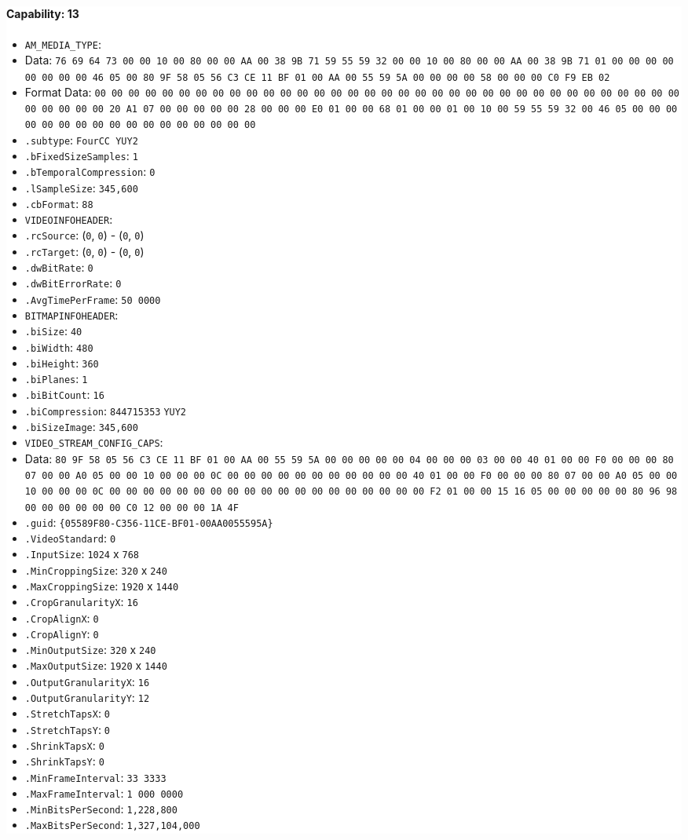 #### Capability: 13

 * `AM_MEDIA_TYPE`:
  * Data: `76 69 64 73 00 00 10 00 80 00 00 AA 00 38 9B 71 59 55 59 32 00 00 10 00 80 00 00 AA 00 38 9B 71 01 00 00 00 00 00 00 00 00 46 05 00 80 9F 58 05 56 C3 CE 11 BF 01 00 AA 00 55 59 5A 00 00 00 00 58 00 00 00 C0 F9 EB 02`
  * Format Data: `00 00 00 00 00 00 00 00 00 00 00 00 00 00 00 00 00 00 00 00 00 00 00 00 00 00 00 00 00 00 00 00 00 00 00 00 00 00 00 00 20 A1 07 00 00 00 00 00 28 00 00 00 E0 01 00 00 68 01 00 00 01 00 10 00 59 55 59 32 00 46 05 00 00 00 00 00 00 00 00 00 00 00 00 00 00 00 00 00`
  * `.subtype`: `FourCC YUY2`
  * `.bFixedSizeSamples`: `1`
  * `.bTemporalCompression`: `0`
  * `.lSampleSize`: `345,600`
  * `.cbFormat`: `88`
  * `VIDEOINFOHEADER`:
  * `.rcSource`: (`0`, `0`) - (`0`, `0`)
  * `.rcTarget`: (`0`, `0`) - (`0`, `0`)
  * `.dwBitRate`: `0`
  * `.dwBitErrorRate`: `0`
  * `.AvgTimePerFrame`: `50 0000`
  * `BITMAPINFOHEADER`:
   * `.biSize`: `40`
   * `.biWidth`: `480`
   * `.biHeight`: `360`
   * `.biPlanes`: `1`
   * `.biBitCount`: `16`
   * `.biCompression`: `844715353` `YUY2`
   * `.biSizeImage`: `345,600`
 * `VIDEO_STREAM_CONFIG_CAPS`:
  * Data: `80 9F 58 05 56 C3 CE 11 BF 01 00 AA 00 55 59 5A 00 00 00 00 00 04 00 00 00 03 00 00 40 01 00 00 F0 00 00 00 80 07 00 00 A0 05 00 00 10 00 00 00 0C 00 00 00 00 00 00 00 00 00 00 00 40 01 00 00 F0 00 00 00 80 07 00 00 A0 05 00 00 10 00 00 00 0C 00 00 00 00 00 00 00 00 00 00 00 00 00 00 00 00 00 00 00 F2 01 00 00 15 16 05 00 00 00 00 00 80 96 98 00 00 00 00 00 00 C0 12 00 00 00 1A 4F`
  * `.guid`: `{05589F80-C356-11CE-BF01-00AA0055595A}`
  * `.VideoStandard`: `0`
  * `.InputSize`: `1024` x `768`
  * `.MinCroppingSize`: `320` x `240`
  * `.MaxCroppingSize`: `1920` x `1440`
  * `.CropGranularityX`: `16`
  * `.CropAlignX`: `0`
  * `.CropAlignY`: `0`
  * `.MinOutputSize`: `320` x `240`
  * `.MaxOutputSize`: `1920` x `1440`
  * `.OutputGranularityX`: `16`
  * `.OutputGranularityY`: `12`
  * `.StretchTapsX`: `0`
  * `.StretchTapsY`: `0`
  * `.ShrinkTapsX`: `0`
  * `.ShrinkTapsY`: `0`
  * `.MinFrameInterval`: `33 3333`
  * `.MaxFrameInterval`: `1 000 0000`
  * `.MinBitsPerSecond`: `1,228,800`
  * `.MaxBitsPerSecond`: `1,327,104,000`
